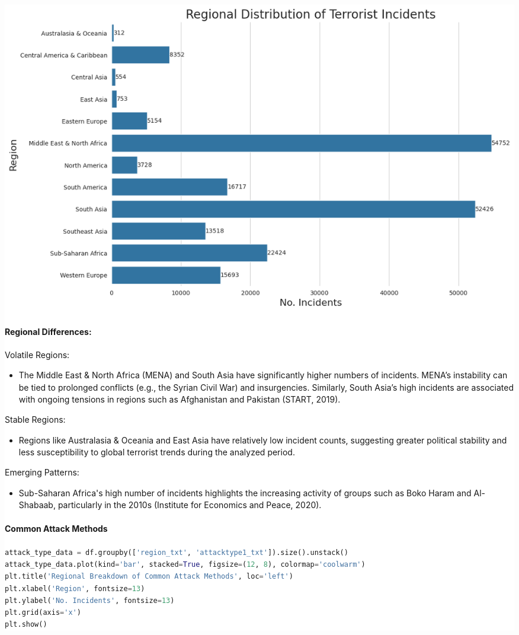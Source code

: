 
    
![png](analysis_files/analysis_17_0.png)
    


#### **Regional Differences**:

Volatile Regions:
- The Middle East & North Africa (MENA) and South Asia have significantly higher numbers of incidents. MENA’s instability can be tied to prolonged conflicts (e.g., the Syrian Civil War) and insurgencies. Similarly, South Asia’s high incidents are associated with ongoing tensions in regions such as Afghanistan and Pakistan (START, 2019).

Stable Regions:
- Regions like Australasia & Oceania and East Asia have relatively low incident counts, suggesting greater political stability and less susceptibility to global terrorist trends during the analyzed period.

Emerging Patterns:
- Sub-Saharan Africa's high number of incidents highlights the increasing activity of groups such as Boko Haram and Al-Shabaab, particularly in the 2010s (Institute for Economics and Peace, 2020).



#### Common Attack Methods


```python
attack_type_data = df.groupby(['region_txt', 'attacktype1_txt']).size().unstack()
attack_type_data.plot(kind='bar', stacked=True, figsize=(12, 8), colormap='coolwarm')
plt.title('Regional Breakdown of Common Attack Methods', loc='left')
plt.xlabel('Region', fontsize=13)
plt.ylabel('No. Incidents', fontsize=13)
plt.grid(axis='x')
plt.show()
```
